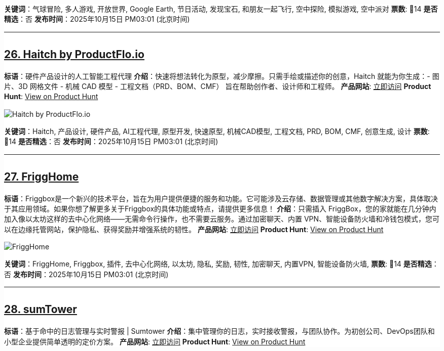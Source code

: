 **关键词**：气球冒险, 多人游戏, 开放世界, Google Earth, 节日活动, 发现宝石, 和朋友一起飞行, 空中探险, 模拟游戏, 空中派对
**票数**: 🔺14
**是否精选**：否
**发布时间**：2025年10月15日 PM03:01 (北京时间)

---

## [26. Haitch by ProductFlo.io](https://www.producthunt.com/products/haitch-by-productflo-ai-for-hardware?utm_campaign=producthunt-api&utm_medium=api-v2&utm_source=Application%3A+dailyhot+%28ID%3A+133367%29)
**标语**：硬件产品设计的人工智能工程代理
**介绍**：快速将想法转化为原型，减少摩擦。只需手绘或描述你的创意，Haitch 就能为你生成：- 图片、3D 网格文件 - 机械 CAD 模型 - 工程文档（PRD、BOM、CMF） 旨在帮助创作者、设计师和工程师。
**产品网站**: [立即访问](https://www.producthunt.com/r/6XL72UD5JST7ZR?utm_campaign=producthunt-api&utm_medium=api-v2&utm_source=Application%3A+dailyhot+%28ID%3A+133367%29)
**Product Hunt**: [View on Product Hunt](https://www.producthunt.com/products/haitch-by-productflo-ai-for-hardware?utm_campaign=producthunt-api&utm_medium=api-v2&utm_source=Application%3A+dailyhot+%28ID%3A+133367%29)

![Haitch by ProductFlo.io]()

**关键词**：Haitch, 产品设计, 硬件产品, AI工程代理, 原型开发, 快速原型, 机械CAD模型, 工程文档, PRD, BOM, CMF, 创意生成, 设计
**票数**: 🔺14
**是否精选**：否
**发布时间**：2025年10月15日 PM03:01 (北京时间)

---

## [27. FriggHome](https://www.producthunt.com/products/frigghome?utm_campaign=producthunt-api&utm_medium=api-v2&utm_source=Application%3A+dailyhot+%28ID%3A+133367%29)
**标语**：Friggbox是一个新兴的技术平台，旨在为用户提供便捷的服务和功能。它可能涉及云存储、数据管理或其他数字解决方案，具体取决于其应用领域。如果你想了解更多关于Friggbox的具体功能或特点，请提供更多信息！
**介绍**：只需插入 FriggBox，您的家就能在几分钟内加入像以太坊这样的去中心化网络——无需命令行操作，也不需要云服务。通过加密聊天、内置 VPN、智能设备防火墙和冷钱包模式，您可以在边缘托管网站，保护隐私、获得奖励并增强系统的韧性。
**产品网站**: [立即访问](https://www.producthunt.com/r/7ZCDOVWEQRQU5O?utm_campaign=producthunt-api&utm_medium=api-v2&utm_source=Application%3A+dailyhot+%28ID%3A+133367%29)
**Product Hunt**: [View on Product Hunt](https://www.producthunt.com/products/frigghome?utm_campaign=producthunt-api&utm_medium=api-v2&utm_source=Application%3A+dailyhot+%28ID%3A+133367%29)

![FriggHome]()

**关键词**：FriggHome, Friggbox, 插件, 去中心化网络, 以太坊, 隐私, 奖励, 韧性, 加密聊天, 内置VPN, 智能设备防火墙,
**票数**: 🔺14
**是否精选**：否
**发布时间**：2025年10月15日 PM03:01 (北京时间)

---

## [28. sumTower](https://www.producthunt.com/products/logs-management?utm_campaign=producthunt-api&utm_medium=api-v2&utm_source=Application%3A+dailyhot+%28ID%3A+133367%29)
**标语**：基于命中的日志管理与实时警报 | Sumtower
**介绍**：集中管理你的日志，实时接收警报，与团队协作。为初创公司、DevOps团队和小型企业提供简单透明的定价方案。
**产品网站**: [立即访问](https://www.producthunt.com/r/IOY44INA6T54OB?utm_campaign=producthunt-api&utm_medium=api-v2&utm_source=Application%3A+dailyhot+%28ID%3A+133367%29)
**Product Hunt**: [View on Product Hunt](https://www.producthunt.com/products/logs-management?utm_campaign=producthunt-api&utm_medium=api-v2&utm_source=Application%3A+dailyhot+%28ID%3A+133367%29)
